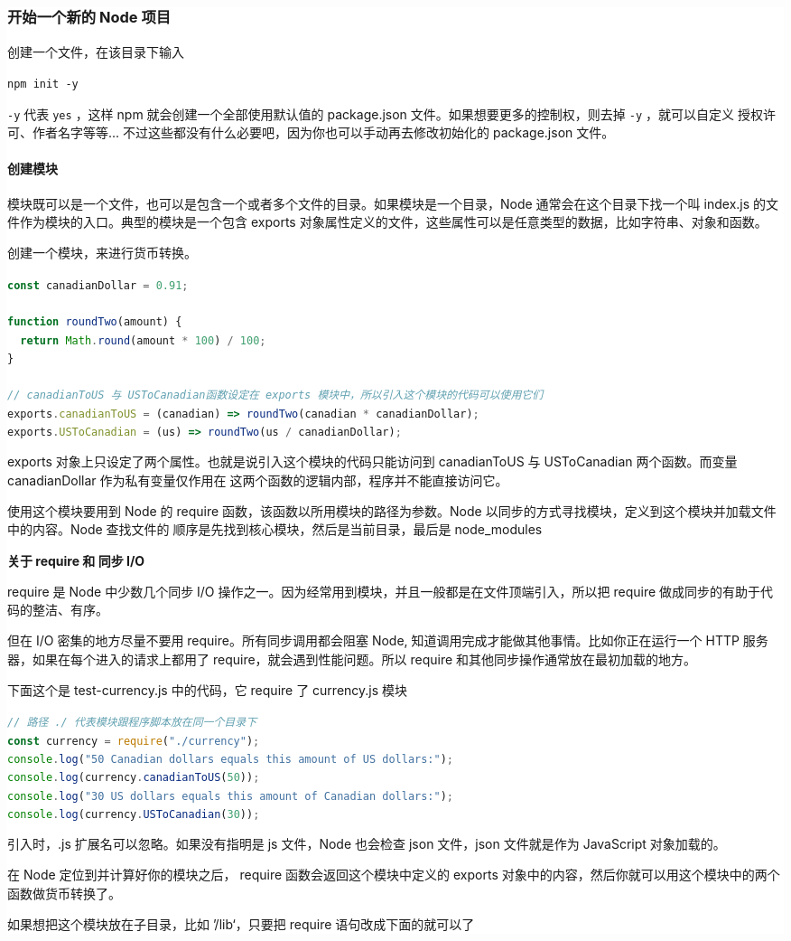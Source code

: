 ### 开始一个新的 Node 项目

创建一个文件，在该目录下输入

```shell
npm init -y
```

`-y` 代表 `yes` ，这样 npm 就会创建一个全部使用默认值的 package.json 文件。如果想要更多的控制权，则去掉 `-y` ，就可以自定义 授权许可、作者名字等等... 不过这些都没有什么必要吧，因为你也可以手动再去修改初始化的 package.json 文件。

#### **创建模块**

模块既可以是一个文件，也可以是包含一个或者多个文件的目录。如果模块是一个目录，Node 通常会在这个目录下找一个叫 index.js 的文件作为模块的入口。典型的模块是一个包含 exports 对象属性定义的文件，这些属性可以是任意类型的数据，比如字符串、对象和函数。

创建一个模块，来进行货币转换。

```javascript
const canadianDollar = 0.91;

function roundTwo(amount) {
  return Math.round(amount * 100) / 100;
}

// canadianToUS 与 USToCanadian函数设定在 exports 模块中，所以引入这个模块的代码可以使用它们
exports.canadianToUS = (canadian) => roundTwo(canadian * canadianDollar);
exports.USToCanadian = (us) => roundTwo(us / canadianDollar);
```

exports 对象上只设定了两个属性。也就是说引入这个模块的代码只能访问到 canadianToUS 与 USToCanadian 两个函数。而变量 canadianDollar 作为私有变量仅作用在 这两个函数的逻辑内部，程序并不能直接访问它。

使用这个模块要用到 Node 的 require 函数，该函数以所用模块的路径为参数。Node 以同步的方式寻找模块，定义到这个模块并加载文件中的内容。Node 查找文件的 顺序是先找到核心模块，然后是当前目录，最后是 node_modules

**关于 require 和 同步 I/O**

require 是 Node 中少数几个同步 I/O 操作之一。因为经常用到模块，并且一般都是在文件顶端引入，所以把 require 做成同步的有助于代码的整洁、有序。

但在 I/O 密集的地方尽量不要用 require。所有同步调用都会阻塞 Node, 知道调用完成才能做其他事情。比如你正在运行一个 HTTP 服务器，如果在每个进入的请求上都用了 require，就会遇到性能问题。所以 require 和其他同步操作通常放在最初加载的地方。

下面这个是 test-currency.js 中的代码，它 require 了 currency.js 模块

```javascript
// 路径 ./ 代表模块跟程序脚本放在同一个目录下
const currency = require("./currency");
console.log("50 Canadian dollars equals this amount of US dollars:");
console.log(currency.canadianToUS(50));
console.log("30 US dollars equals this amount of Canadian dollars:");
console.log(currency.USToCanadian(30));
```

引入时，.js 扩展名可以忽略。如果没有指明是 js 文件，Node 也会检查 json 文件，json 文件就是作为 JavaScript 对象加载的。

在 Node 定位到并计算好你的模块之后， require 函数会返回这个模块中定义的 exports 对象中的内容，然后你就可以用这个模块中的两个函数做货币转换了。

如果想把这个模块放在子目录，比如 ’/lib‘，只要把 require 语句改成下面的就可以了

